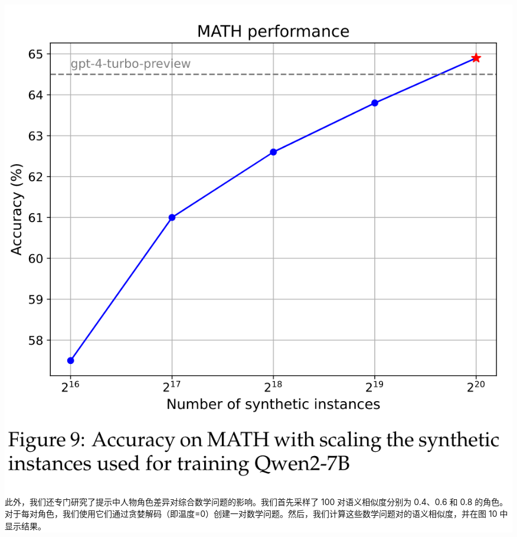 ![](img/Pasted%20image%2020240701210411.png)

此外，我们还专门研究了提示中人物角色差异对综合数学问题的影响。我们首先采样了 100 对语义相似度分别为 0.4、0.6 和 0.8 的角色。对于每对角色，我们使用它们通过贪婪解码（即温度=0）创建一对数学问题。然后，我们计算这些数学问题对的语义相似度，并在图 10 中显示结果。
